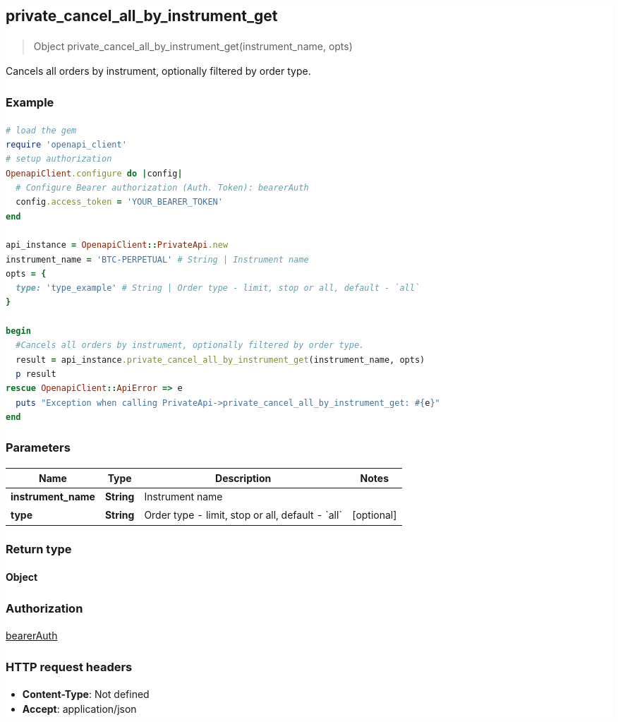 
## private_cancel_all_by_instrument_get

> Object private_cancel_all_by_instrument_get(instrument_name, opts)

Cancels all orders by instrument, optionally filtered by order type.

### Example

```ruby
# load the gem
require 'openapi_client'
# setup authorization
OpenapiClient.configure do |config|
  # Configure Bearer authorization (Auth. Token): bearerAuth
  config.access_token = 'YOUR_BEARER_TOKEN'
end

api_instance = OpenapiClient::PrivateApi.new
instrument_name = 'BTC-PERPETUAL' # String | Instrument name
opts = {
  type: 'type_example' # String | Order type - limit, stop or all, default - `all`
}

begin
  #Cancels all orders by instrument, optionally filtered by order type.
  result = api_instance.private_cancel_all_by_instrument_get(instrument_name, opts)
  p result
rescue OpenapiClient::ApiError => e
  puts "Exception when calling PrivateApi->private_cancel_all_by_instrument_get: #{e}"
end
```

### Parameters


Name | Type | Description  | Notes
------------- | ------------- | ------------- | -------------
 **instrument_name** | **String**| Instrument name | 
 **type** | **String**| Order type - limit, stop or all, default - &#x60;all&#x60; | [optional] 

### Return type

**Object**

### Authorization

[bearerAuth](../README.md#bearerAuth)

### HTTP request headers

- **Content-Type**: Not defined
- **Accept**: application/json
